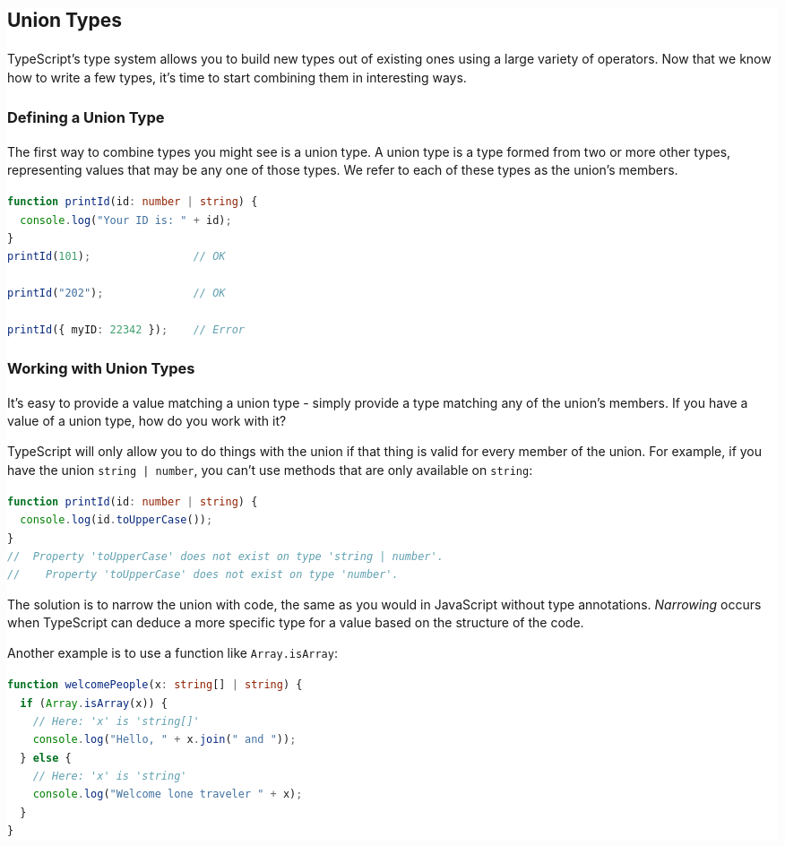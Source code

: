 ## Union Types
TypeScript’s type system allows you to build new types out of existing ones using a large variety of operators. Now that we know how to write a few types, it’s time to start combining them in interesting ways.

### Defining a Union Type
The first way to combine types you might see is a union type. A union type is a type formed from two or more other types, representing values that may be any one of those types. We refer to each of these types as the union’s members.
```ts
function printId(id: number | string) {
  console.log("Your ID is: " + id);
}
printId(101);                // OK

printId("202");              // OK

printId({ myID: 22342 });    // Error
```

### Working with Union Types
It’s easy to provide a value matching a union type - simply provide a type matching any of the union’s members. If you have a value of a union type, how do you work with it?

TypeScript will only allow you to do things with the union if that thing is valid for every member of the union. For example, if you have the union `string | number`, you can’t use methods that are only available on `string`:
```ts
function printId(id: number | string) {
  console.log(id.toUpperCase());
}
//  Property 'toUpperCase' does not exist on type 'string | number'.
//    Property 'toUpperCase' does not exist on type 'number'.
```

The solution is to narrow the union with code, the same as you would in JavaScript without type annotations. *Narrowing* occurs when TypeScript can deduce a more specific type for a value based on the structure of the code.

Another example is to use a function like `Array.isArray`:
```ts
function welcomePeople(x: string[] | string) {
  if (Array.isArray(x)) {
    // Here: 'x' is 'string[]'
    console.log("Hello, " + x.join(" and "));
  } else {
    // Here: 'x' is 'string'
    console.log("Welcome lone traveler " + x);
  }
}
```
